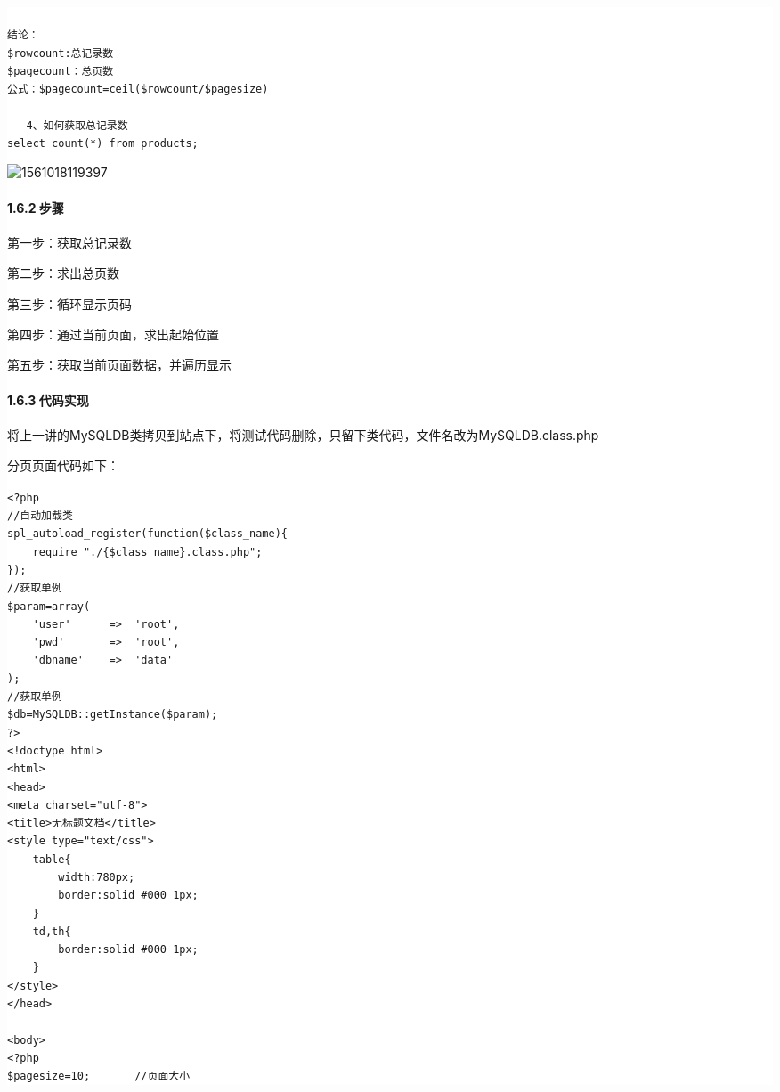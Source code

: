```

结论：
$rowcount:总记录数
$pagecount：总页数
公式：$pagecount=ceil($rowcount/$pagesize)

-- 4、如何获取总记录数
select count(*) from products;
```

  ![1561018119397](images/1561018119397.png)



#### 1.6.2  步骤

第一步：获取总记录数

第二步：求出总页数

第三步：循环显示页码

第四步：通过当前页面，求出起始位置

第五步：获取当前页面数据，并遍历显示



#### 1.6.3  代码实现

将上一讲的MySQLDB类拷贝到站点下，将测试代码删除，只留下类代码，文件名改为MySQLDB.class.php

分页页面代码如下：

```php+HTML
<?php
//自动加载类
spl_autoload_register(function($class_name){
	require "./{$class_name}.class.php";
});
//获取单例
$param=array(
	'user'		=>	'root',
	'pwd'		=>	'root',
	'dbname'	=>	'data'
);
//获取单例
$db=MySQLDB::getInstance($param);
?>
<!doctype html>
<html>
<head>
<meta charset="utf-8">
<title>无标题文档</title>
<style type="text/css">
	table{
		width:780px;
		border:solid #000 1px;
	}
	td,th{
		border:solid #000 1px;
	}
</style>
</head>

<body>
<?php
$pagesize=10;		//页面大小
```